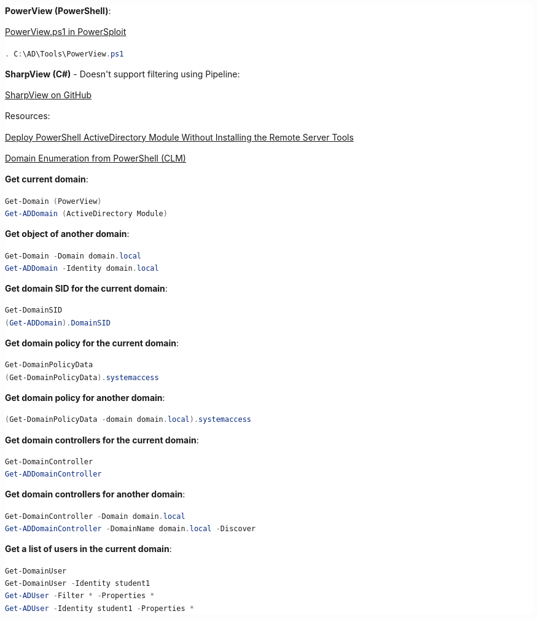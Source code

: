 **PowerView (PowerShell)**:

[PowerView.ps1 in PowerSploit](https://github.com/ZeroDayLab/PowerSploit/blob/master/Recon/PowerView.ps1)

```powershell
. C:\AD\Tools\PowerView.ps1
```

**SharpView (C#)** - Doesn't support filtering using Pipeline:

[SharpView on GitHub](https://github.com/tevora-threat/SharpView/)


Resources:

[Deploy PowerShell ActiveDirectory Module Without Installing the Remote Server Tools](https://janikvonrotz.ch/2015/09/09/deploy-powershell-activedirectory-module-without-installing-the-remote-server-tools/)


[Domain Enumeration from PowerShell (CLM)](https://www.labofapenetrationtester.com/2018/10/domain-enumeration-from-PowerShell-CLM.html)


**Get current domain**:
```powershell
Get-Domain (PowerView)
Get-ADDomain (ActiveDirectory Module)
```

**Get object of another domain**:
```powershell
Get-Domain -Domain domain.local
Get-ADDomain -Identity domain.local
```
	
**Get domain SID for the current domain**:
```powershell
Get-DomainSID
(Get-ADDomain).DomainSID
```

**Get domain policy for the current domain**:
```powershell
Get-DomainPolicyData
(Get-DomainPolicyData).systemaccess
```
	
**Get domain policy for another domain**:
```powershell
(Get-DomainPolicyData -domain domain.local).systemaccess
```

**Get domain controllers for the current domain**:
```powershell
Get-DomainController
Get-ADDomainController
```
	
**Get domain controllers for another domain**:
```powershell
Get-DomainController -Domain domain.local
Get-ADDomainController -DomainName domain.local -Discover
```
**Get a list of users in the current domain**:
```powershell
Get-DomainUser
Get-DomainUser -Identity student1
Get-ADUser -Filter * -Properties *
Get-ADUser -Identity student1 -Properties *
```

